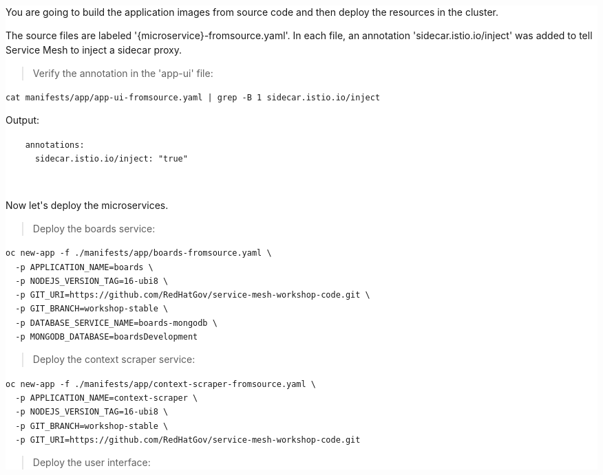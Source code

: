 You are going to build the application images from source code and then deploy the resources in the cluster.

The source files are labeled '{microservice}-fromsource.yaml'.  In each file, an annotation 'sidecar.istio.io/inject' was added to tell Service Mesh to inject a sidecar proxy.

<blockquote>
<i class="fa fa-terminal"></i>
Verify the annotation in the 'app-ui' file:
</blockquote>

```execute
cat manifests/app/app-ui-fromsource.yaml | grep -B 1 sidecar.istio.io/inject
```

Output:
```
	annotations:
	  sidecar.istio.io/inject: "true"
```

<br>

Now let's deploy the microservices.

<blockquote>
<i class="fa fa-terminal"></i>
Deploy the boards service:
</blockquote>

```execute
oc new-app -f ./manifests/app/boards-fromsource.yaml \
  -p APPLICATION_NAME=boards \
  -p NODEJS_VERSION_TAG=16-ubi8 \
  -p GIT_URI=https://github.com/RedHatGov/service-mesh-workshop-code.git \
  -p GIT_BRANCH=workshop-stable \
  -p DATABASE_SERVICE_NAME=boards-mongodb \
  -p MONGODB_DATABASE=boardsDevelopment
```

<blockquote>
<i class="fa fa-terminal"></i>
Deploy the context scraper service:
</blockquote>

```execute
oc new-app -f ./manifests/app/context-scraper-fromsource.yaml \
  -p APPLICATION_NAME=context-scraper \
  -p NODEJS_VERSION_TAG=16-ubi8 \
  -p GIT_BRANCH=workshop-stable \
  -p GIT_URI=https://github.com/RedHatGov/service-mesh-workshop-code.git
```

<blockquote>
<i class="fa fa-terminal"></i>
Deploy the user interface:
</blockquote>
